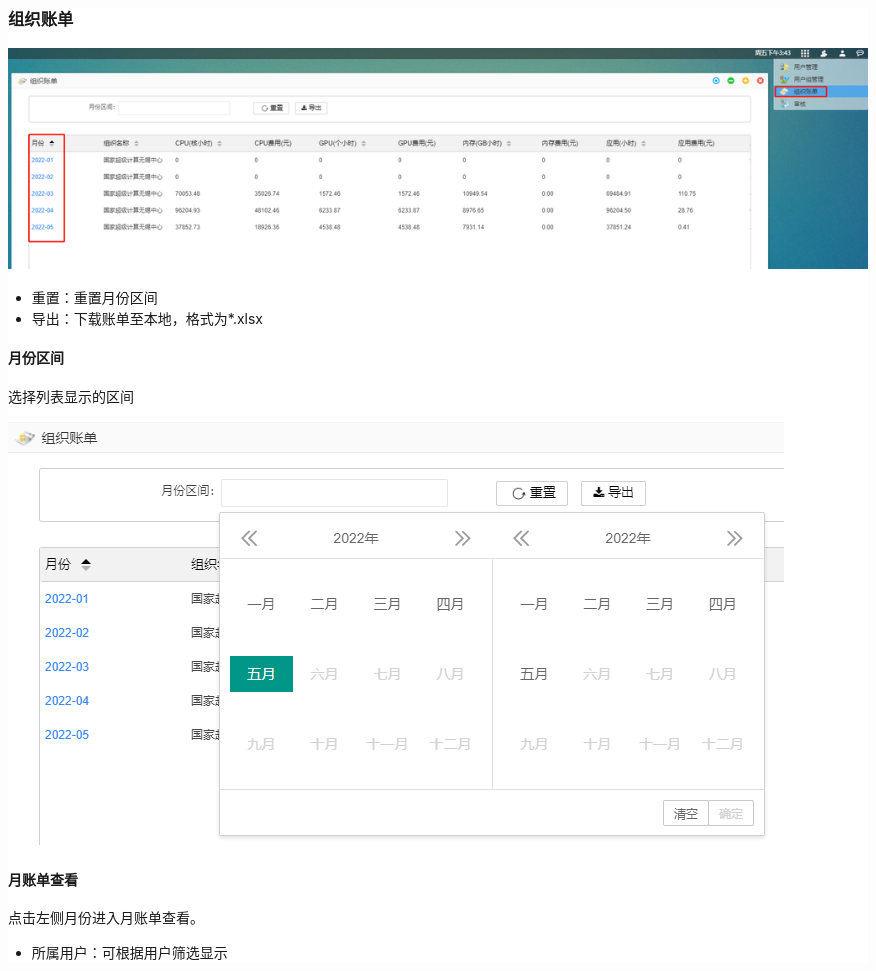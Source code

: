 ### 组织账单

![](figs/feature/bill.png)

- 重置：重置月份区间
- 导出：下载账单至本地，格式为*.xlsx

#### 月份区间
选择列表显示的区间

![](figs/feature/month-area.png)

#### 月账单查看

点击左侧月份进入月账单查看。
- 所属用户：可根据用户筛选显示
